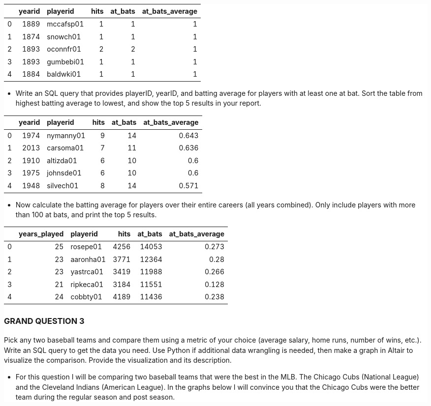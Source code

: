 
|    |   yearid | playerid   |   hits |   at_bats |   at_bats_average |
|---:|---------:|:-----------|-------:|----------:|------------------:|
|  0 |     1889 | mccafsp01  |      1 |         1 |                 1 |
|  1 |     1874 | snowch01   |      1 |         1 |                 1 |
|  2 |     1893 | oconnfr01  |      2 |         2 |                 1 |
|  3 |     1893 | gumbebi01  |      1 |         1 |                 1 |
|  4 |     1884 | baldwki01  |      1 |         1 |                 1 |


- Write an SQL query that provides playerID, yearID, and batting average for players with at least one at bat. Sort the table from highest batting average to lowest, and show the top 5 results in your report.


|    |   yearid | playerid   |   hits |   at_bats |   at_bats_average |
|---:|---------:|:-----------|-------:|----------:|------------------:|
|  0 |     1974 | nymanny01  |      9 |        14 |             0.643 |
|  1 |     2013 | carsoma01  |      7 |        11 |             0.636 |
|  2 |     1910 | altizda01  |      6 |        10 |             0.6   |
|  3 |     1975 | johnsde01  |      6 |        10 |             0.6   |
|  4 |     1948 | silvech01  |      8 |        14 |             0.571 |


- Now calculate the batting average for players over their entire careers (all years combined). Only include players with more than 100 at bats, and print the top 5 results.

|    |   years_played | playerid   |   hits |   at_bats |   at_bats_average |
|---:|---------------:|:-----------|-------:|----------:|------------------:|
|  0 |             25 | rosepe01   |   4256 |     14053 |             0.273 |
|  1 |             23 | aaronha01  |   3771 |     12364 |             0.28  |
|  2 |             23 | yastrca01  |   3419 |     11988 |             0.266 |
|  3 |             21 | ripkeca01  |   3184 |     11551 |             0.128 |
|  4 |             24 | cobbty01   |   4189 |     11436 |             0.238 |

### GRAND QUESTION 3
Pick any two baseball teams and compare them using a metric of your choice (average salary, home runs, number of wins, etc.). Write an SQL query to get the data you need. Use Python if additional data wrangling is needed, then make a graph in Altair to visualize the comparison. Provide the visualization and its description.

- For this question I will be comparing two baseball teams that were the best in the MLB. The Chicago Cubs (National League) and the Cleveland Indians (American League). In the graphs below I will convince you that the Chicago Cubs were the better team during the regular season and post season.
